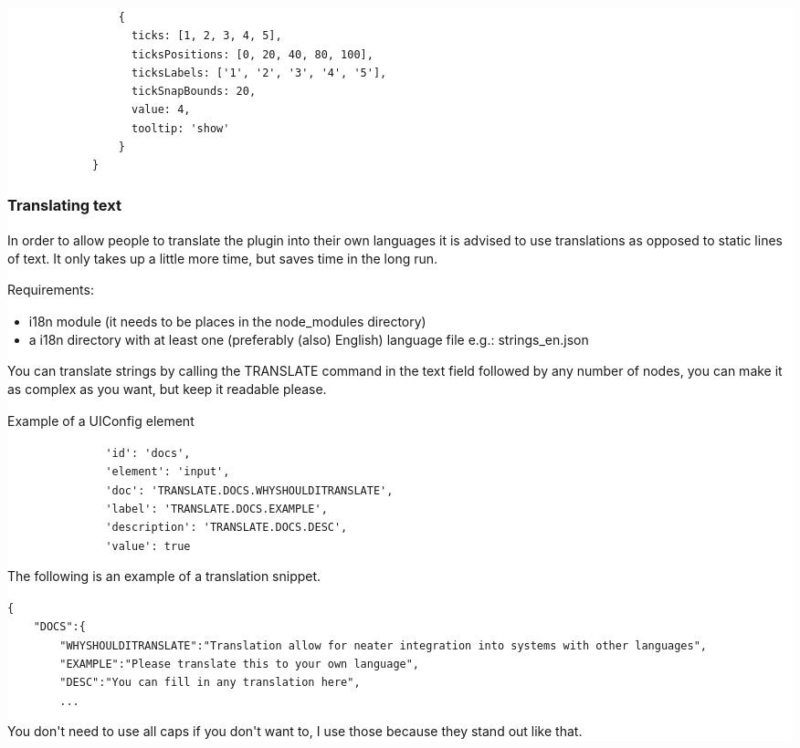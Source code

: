  ```
                  {
                    ticks: [1, 2, 3, 4, 5],
                    ticksPositions: [0, 20, 40, 80, 100],
                    ticksLabels: ['1', '2', '3', '4', '5'],
                    tickSnapBounds: 20,
                    value: 4,
                    tooltip: 'show'      
                  }
              }
 ```

### Translating text

In order to allow people to translate the plugin into their own languages it is advised to use translations as opposed to static lines of text. It only takes up a little more time, but saves time in the long run.

Requirements:
* i18n module (it needs to be places in the node_modules directory)
* a i18n directory with at least one (preferably (also) English) language file e.g.: strings_en.json

You can translate strings by calling the TRANSLATE command in the text field followed by any number of nodes, you can make it as complex as you want, but keep it readable please.

Example of a UIConfig element
```
               'id': 'docs',
               'element': 'input',
               'doc': 'TRANSLATE.DOCS.WHYSHOULDITRANSLATE',
               'label': 'TRANSLATE.DOCS.EXAMPLE',
               'description': 'TRANSLATE.DOCS.DESC',
               'value': true             
```

The following is an example of a translation snippet.
```
{
	"DOCS":{
	    "WHYSHOULDITRANSLATE":"Translation allow for neater integration into systems with other languages",
	    "EXAMPLE":"Please translate this to your own language",
	    "DESC":"You can fill in any translation here",
        ...
```

You don't need to use all caps if you don't want to, I use those because they stand out like that.
